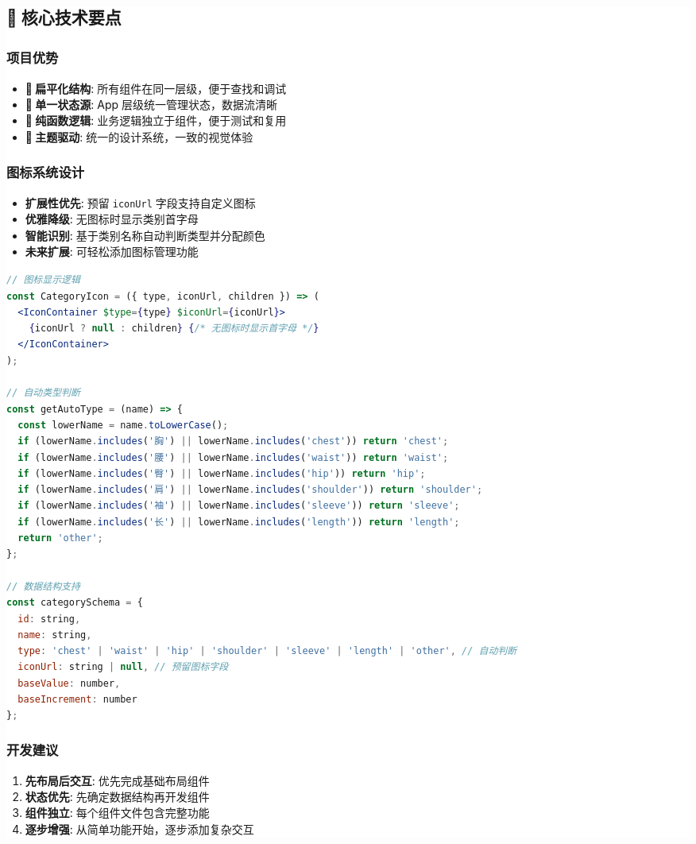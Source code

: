 
## 🎯 核心技术要点

### 项目优势

- **📁 扁平化结构**: 所有组件在同一层级，便于查找和调试
- **🎯 单一状态源**: App 层级统一管理状态，数据流清晰
- **🔧 纯函数逻辑**: 业务逻辑独立于组件，便于测试和复用
- **🎨 主题驱动**: 统一的设计系统，一致的视觉体验

### 图标系统设计

- **扩展性优先**: 预留 `iconUrl` 字段支持自定义图标
- **优雅降级**: 无图标时显示类别首字母
- **智能识别**: 基于类别名称自动判断类型并分配颜色
- **未来扩展**: 可轻松添加图标管理功能

```jsx
// 图标显示逻辑
const CategoryIcon = ({ type, iconUrl, children }) => (
  <IconContainer $type={type} $iconUrl={iconUrl}>
    {iconUrl ? null : children} {/* 无图标时显示首字母 */}
  </IconContainer>
);

// 自动类型判断
const getAutoType = (name) => {
  const lowerName = name.toLowerCase();
  if (lowerName.includes('胸') || lowerName.includes('chest')) return 'chest';
  if (lowerName.includes('腰') || lowerName.includes('waist')) return 'waist';
  if (lowerName.includes('臀') || lowerName.includes('hip')) return 'hip';
  if (lowerName.includes('肩') || lowerName.includes('shoulder')) return 'shoulder';
  if (lowerName.includes('袖') || lowerName.includes('sleeve')) return 'sleeve';
  if (lowerName.includes('长') || lowerName.includes('length')) return 'length';
  return 'other';
};

// 数据结构支持
const categorySchema = {
  id: string,
  name: string,
  type: 'chest' | 'waist' | 'hip' | 'shoulder' | 'sleeve' | 'length' | 'other', // 自动判断
  iconUrl: string | null, // 预留图标字段
  baseValue: number,
  baseIncrement: number
};
```

### 开发建议

1. **先布局后交互**: 优先完成基础布局组件
2. **状态优先**: 先确定数据结构再开发组件
3. **组件独立**: 每个组件文件包含完整功能
4. **逐步增强**: 从简单功能开始，逐步添加复杂交互
